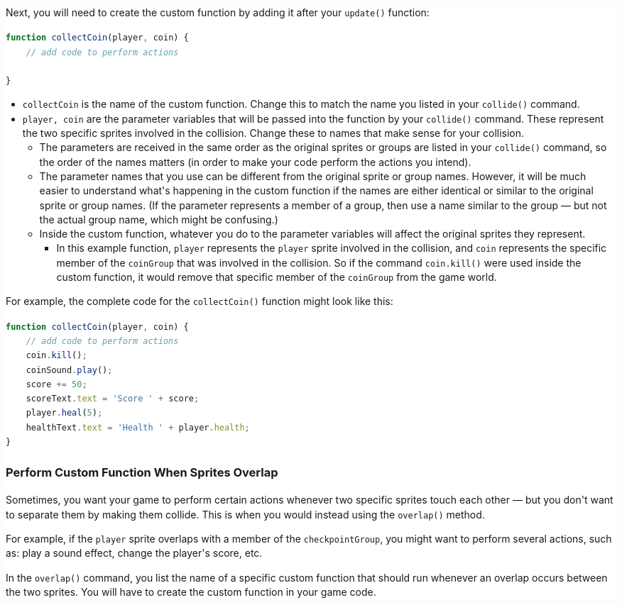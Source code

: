 Next, you will need to create the custom function by adding it after your `update()` function:

```javascript
function collectCoin(player, coin) {
    // add code to perform actions

}
```

* `collectCoin` is the name of the custom function. Change this to match the name you listed in your `collide()` command.
* `player, coin` are the parameter variables that will be passed into the function by your `collide()` command. These represent the two specific sprites involved in the collision. Change these to names that make sense for your collision. 
  * The parameters are received in the same order as the original sprites or groups are listed in your `collide()` command, so the order of the names matters \(in order to make your code perform the actions you intend\).
  * The parameter names that you use can be different from the original sprite or group names. However, it will be much easier to understand what's happening in the custom function if the names are either identical or similar to the original sprite or group names. \(If the parameter represents a member of a group, then use a name similar to the group — but not the actual group name, which might be confusing.\)
  * Inside the custom function, whatever you do to the parameter variables will affect the original sprites they represent.
    * In this example function, `player` represents the `player` sprite involved in the collision, and `coin` represents the specific member of the `coinGroup` that was involved in the collision. So if the command `coin.kill()` were used inside the custom function, it would remove that specific member of the `coinGroup` from the game world.

For example, the complete code for the `collectCoin()` function might look like this:

```javascript
function collectCoin(player, coin) {
    // add code to perform actions
    coin.kill();
    coinSound.play();
    score += 50;
    scoreText.text = 'Score ' + score;
    player.heal(5);
    healthText.text = 'Health ' + player.health;
}
```

### Perform Custom Function When Sprites Overlap

Sometimes, you want your game to perform certain actions whenever two specific sprites touch each other — but you don't want to separate them by making them collide. This is when you would instead using the `overlap()` method.

For example, if the `player` sprite overlaps with a member of the `checkpointGroup`, you might want to perform several actions, such as: play a sound effect, change the player's score, etc.

In the `overlap()` command, you list the name of a specific custom function that should run whenever an overlap occurs between the two sprites. You will have to create the custom function in your game code.
